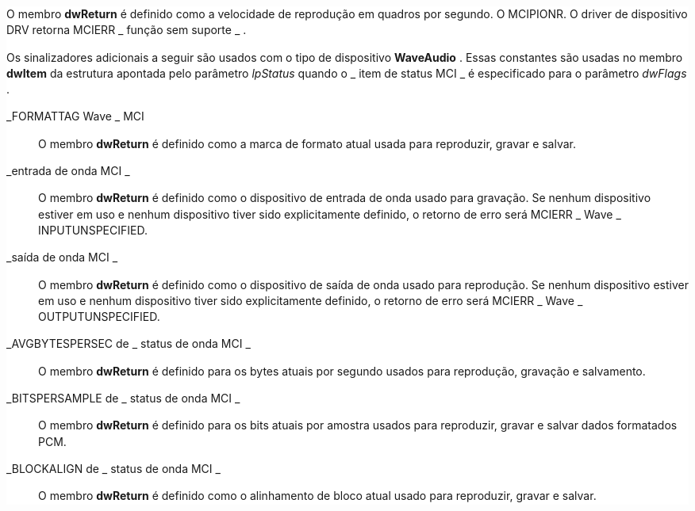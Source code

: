 O membro **dwReturn** é definido como a velocidade de reprodução em quadros por segundo. O MCIPIONR. O driver de dispositivo DRV retorna MCIERR \_ função sem suporte \_ .

</dd> </dl>

Os sinalizadores adicionais a seguir são usados com o tipo de dispositivo **WaveAudio** . Essas constantes são usadas no membro **dwItem** da estrutura apontada pelo parâmetro *lpStatus* quando o \_ item de status MCI \_ é especificado para o parâmetro *dwFlags* .

<dl> <dt>

<span id="MCI_WAVE_FORMATTAG"></span><span id="mci_wave_formattag"></span>\_FORMATTAG Wave \_ MCI
</dt> <dd>

O membro **dwReturn** é definido como a marca de formato atual usada para reproduzir, gravar e salvar.

</dd> <dt>

<span id="MCI_WAVE_INPUT"></span><span id="mci_wave_input"></span>\_entrada de onda MCI \_
</dt> <dd>

O membro **dwReturn** é definido como o dispositivo de entrada de onda usado para gravação. Se nenhum dispositivo estiver em uso e nenhum dispositivo tiver sido explicitamente definido, o retorno de erro será MCIERR \_ Wave \_ INPUTUNSPECIFIED.

</dd> <dt>

<span id="MCI_WAVE_OUTPUT"></span><span id="mci_wave_output"></span>\_saída de onda MCI \_
</dt> <dd>

O membro **dwReturn** é definido como o dispositivo de saída de onda usado para reprodução. Se nenhum dispositivo estiver em uso e nenhum dispositivo tiver sido explicitamente definido, o retorno de erro será MCIERR \_ Wave \_ OUTPUTUNSPECIFIED.

</dd> <dt>

<span id="MCI_WAVE_STATUS_AVGBYTESPERSEC"></span><span id="mci_wave_status_avgbytespersec"></span>\_AVGBYTESPERSEC de \_ status de onda MCI \_
</dt> <dd>

O membro **dwReturn** é definido para os bytes atuais por segundo usados para reprodução, gravação e salvamento.

</dd> <dt>

<span id="MCI_WAVE_STATUS_BITSPERSAMPLE"></span><span id="mci_wave_status_bitspersample"></span>\_BITSPERSAMPLE de \_ status de onda MCI \_
</dt> <dd>

O membro **dwReturn** é definido para os bits atuais por amostra usados para reproduzir, gravar e salvar dados formatados PCM.

</dd> <dt>

<span id="MCI_WAVE_STATUS_BLOCKALIGN"></span><span id="mci_wave_status_blockalign"></span>\_BLOCKALIGN de \_ status de onda MCI \_
</dt> <dd>

O membro **dwReturn** é definido como o alinhamento de bloco atual usado para reproduzir, gravar e salvar.
